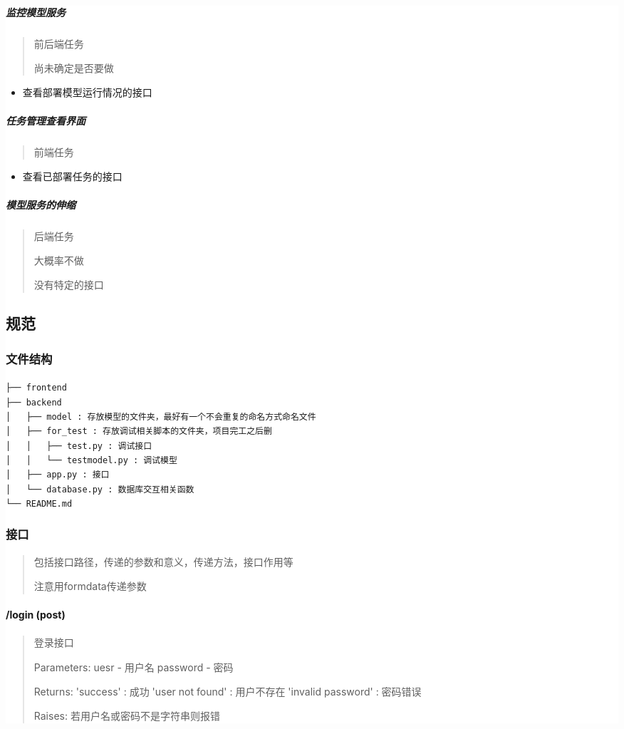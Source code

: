 ##### 监控模型服务

> 前后端任务
>
> 尚未确定是否要做

- 查看部署模型运行情况的接口

##### 任务管理查看界面

> 前端任务

- 查看已部署任务的接口

##### 模型服务的伸缩

> 后端任务
>
> 大概率不做
>
> 没有特定的接口

## 规范

### 文件结构

```
├── frontend
├── backend
│   ├── model : 存放模型的文件夹，最好有一个不会重复的命名方式命名文件
│   ├── for_test : 存放调试相关脚本的文件夹，项目完工之后删
│   │   ├── test.py : 调试接口
│   │   └── testmodel.py : 调试模型
│   ├── app.py : 接口
│   └── database.py : 数据库交互相关函数
└── README.md
```

### 接口

> 包括接口路径，传递的参数和意义，传递方法，接口作用等
>
> 注意用formdata传递参数

#### /login (post)

> 登录接口
>
> Parameters:
> uesr - 用户名
> password - 密码
>
> Returns:
> 'success' : 成功
> 'user not found' : 用户不存在
> 'invalid password' : 密码错误
>
> Raises:
>  若用户名或密码不是字符串则报错

